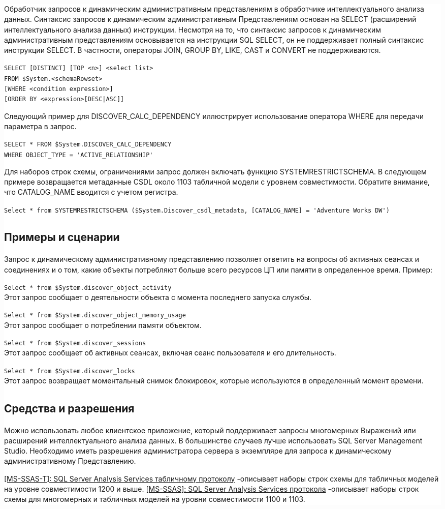 Обработчик запросов к динамическим административным представлениям в обработчике интеллектуального анализа данных. Синтаксис запросов к динамическим административным Представлениям основан на SELECT &#40;расширений интеллектуального анализа данных&#41; инструкции. Несмотря на то, что синтаксис запросов к динамическим административным представлениям основывается на инструкции SQL SELECT, он не поддерживает полный синтаксис инструкции SELECT. В частности, операторы JOIN, GROUP BY, LIKE, CAST и CONVERT не поддерживаются.  
  
```  
SELECT [DISTINCT] [TOP <n>] <select list>  
FROM $System.<schemaRowset>  
[WHERE <condition expression>]  
[ORDER BY <expression>[DESC|ASC]]  
```  
  
Следующий пример для DISCOVER_CALC_DEPENDENCY иллюстрирует использование оператора WHERE для передачи параметра в запрос.  
  
```  
SELECT * FROM $System.DISCOVER_CALC_DEPENDENCY  
WHERE OBJECT_TYPE = 'ACTIVE_RELATIONSHIP'  
```  
  
Для наборов строк схемы, ограничениями запрос должен включать функцию SYSTEMRESTRICTSCHEMA. В следующем примере возвращается метаданные CSDL около 1103 табличной модели с уровнем совместимости. Обратите внимание, что CATALOG_NAME вводится с учетом регистра.  
  
```  
Select * from SYSTEMRESTRICTSCHEMA ($System.Discover_csdl_metadata, [CATALOG_NAME] = 'Adventure Works DW')  
```  

## <a name="examples-and-scenarios"></a>Примеры и сценарии

Запрос к динамическому административному представлению позволяет ответить на вопросы об активных сеансах и соединениях и о том, какие объекты потребляют больше всего ресурсов ЦП или памяти в определенное время. Пример:
  
 `Select * from $System.discover_object_activity`  
Этот запрос сообщает о деятельности объекта с момента последнего запуска службы. 
  
 `Select * from $System.discover_object_memory_usage`  
Этот запрос сообщает о потреблении памяти объектом.  
  
 `Select * from $System.discover_sessions`  
Этот запрос сообщает об активных сеансах, включая сеанс пользователя и его длительность.  
  
 `Select * from $System.discover_locks`   
Этот запрос возвращает моментальный снимок блокировок, которые используются в определенный момент времени.  


## <a name="tools-and-permissions"></a>Средства и разрешения

Можно использовать любое клиентское приложение, который поддерживает запросы многомерных Выражений или расширений интеллектуального анализа данных. В большинстве случаев лучше использовать SQL Server Management Studio. Необходимо иметь разрешения администратора сервера в экземпляре для запроса к динамическому административному Представлению.  
  

[[MS-SSAS-T]: SQL Server Analysis Services табличному протоколу](https://msdn.microsoft.com/library/mt719260) -описывает наборы строк схемы для табличных моделей на уровне совместимости 1200 и выше.
[[MS-SSAS]: SQL Server Analysis Services протокола](https://msdn.microsoft.com/library/ee320606) -описывает наборы строк схемы для многомерных и табличных моделей на уровни совместимости 1100 и 1103.